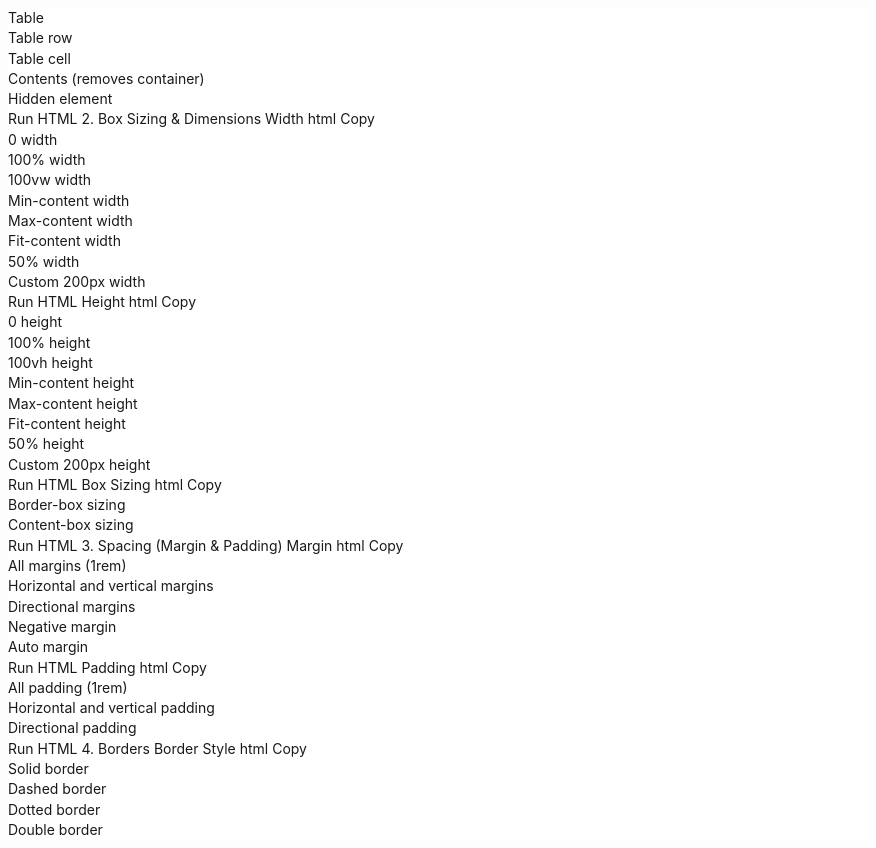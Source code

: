 
<div class="table">Table</div>
<div class="table-row">Table row</div>
<div class="table-cell">Table cell</div>


<div class="contents">Contents (removes container)</div>
<div class="hidden">Hidden element</div>
Run HTML
2. Box Sizing & Dimensions
Width
html
Copy
<div class="w-0">0 width</div>
<div class="w-full">100% width</div>
<div class="w-screen">100vw width</div>
<div class="w-min">Min-content width</div>
<div class="w-max">Max-content width</div>
<div class="w-fit">Fit-content width</div>
<div class="w-1/2">50% width</div>
<div class="w-[200px]">Custom 200px width</div>
Run HTML
Height
html
Copy
<div class="h-0">0 height</div>
<div class="h-full">100% height</div>
<div class="h-screen">100vh height</div>
<div class="h-min">Min-content height</div>
<div class="h-max">Max-content height</div>
<div class="h-fit">Fit-content height</div>
<div class="h-1/2">50% height</div>
<div class="h-[200px]">Custom 200px height</div>
Run HTML
Box Sizing
html
Copy
<div class="box-border">Border-box sizing</div>
<div class="box-content">Content-box sizing</div>
Run HTML
3. Spacing (Margin & Padding)
Margin
html
Copy
<div class="m-4">All margins (1rem)</div>
<div class="mx-4 my-2">Horizontal and vertical margins</div>
<div class="mt-4 mr-2 mb-1 ml-3">Directional margins</div>
<div class="-m-4">Negative margin</div>
<div class="m-auto">Auto margin</div>
Run HTML
Padding
html
Copy
<div class="p-4">All padding (1rem)</div>
<div class="px-4 py-2">Horizontal and vertical padding</div>
<div class="pt-4 pr-2 pb-1 pl-3">Directional padding</div>
Run HTML
4. Borders
Border Style
html
Copy
<div class="border-solid">Solid border</div>
<div class="border-dashed">Dashed border</div>
<div class="border-dotted">Dotted border</div>
<div class="border-double">Double border</div>